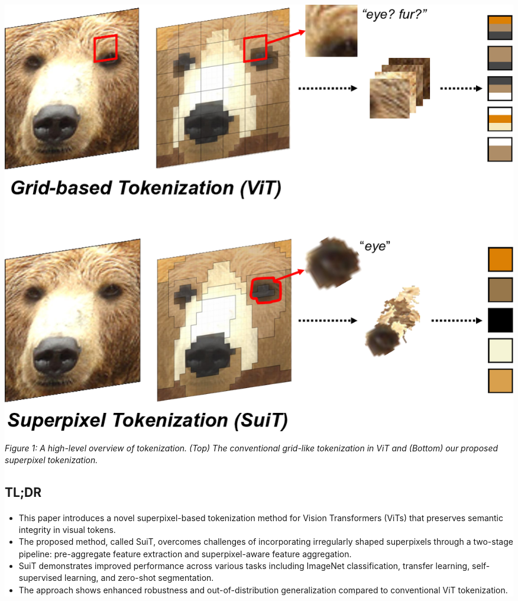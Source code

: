 ![Superpixel Tokenization Overview](0_thumbnail_final_2.png)

*Figure 1: A high-level overview of tokenization. (Top) The conventional grid-like tokenization in ViT and (Bottom) our proposed superpixel tokenization.*

## TL;DR

- This paper introduces a novel superpixel-based tokenization method for Vision Transformers (ViTs) that preserves semantic integrity in visual tokens.
- The proposed method, called SuiT, overcomes challenges of incorporating irregularly shaped superpixels through a two-stage pipeline: pre-aggregate feature extraction and superpixel-aware feature aggregation.
- SuiT demonstrates improved performance across various tasks including ImageNet classification, transfer learning, self-supervised learning, and zero-shot segmentation.
- The approach shows enhanced robustness and out-of-distribution generalization compared to conventional ViT tokenization.
